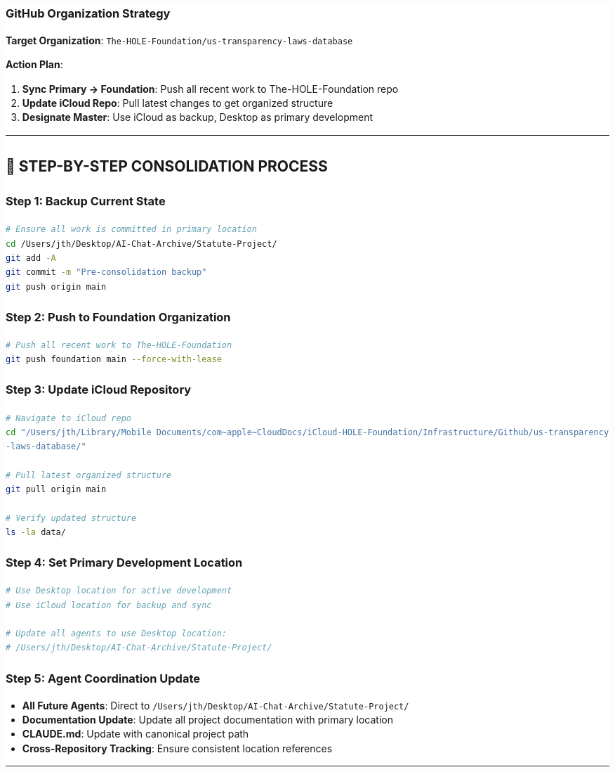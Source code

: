 ### **GitHub Organization Strategy**
**Target Organization**: `The-HOLE-Foundation/us-transparency-laws-database`

**Action Plan**:
1. **Sync Primary → Foundation**: Push all recent work to The-HOLE-Foundation repo
2. **Update iCloud Repo**: Pull latest changes to get organized structure
3. **Designate Master**: Use iCloud as backup, Desktop as primary development

---

## 🔄 **STEP-BY-STEP CONSOLIDATION PROCESS**

### **Step 1: Backup Current State**
```bash
# Ensure all work is committed in primary location
cd /Users/jth/Desktop/AI-Chat-Archive/Statute-Project/
git add -A
git commit -m "Pre-consolidation backup"
git push origin main
```

### **Step 2: Push to Foundation Organization**
```bash
# Push all recent work to The-HOLE-Foundation
git push foundation main --force-with-lease
```

### **Step 3: Update iCloud Repository**
```bash
# Navigate to iCloud repo
cd "/Users/jth/Library/Mobile Documents/com~apple~CloudDocs/iCloud-HOLE-Foundation/Infrastructure/Github/us-transparency-laws-database/"

# Pull latest organized structure
git pull origin main

# Verify updated structure
ls -la data/
```

### **Step 4: Set Primary Development Location**
```bash
# Use Desktop location for active development
# Use iCloud location for backup and sync

# Update all agents to use Desktop location:
# /Users/jth/Desktop/AI-Chat-Archive/Statute-Project/
```

### **Step 5: Agent Coordination Update**
- **All Future Agents**: Direct to `/Users/jth/Desktop/AI-Chat-Archive/Statute-Project/`
- **Documentation Update**: Update all project documentation with primary location
- **CLAUDE.md**: Update with canonical project path
- **Cross-Repository Tracking**: Ensure consistent location references

---